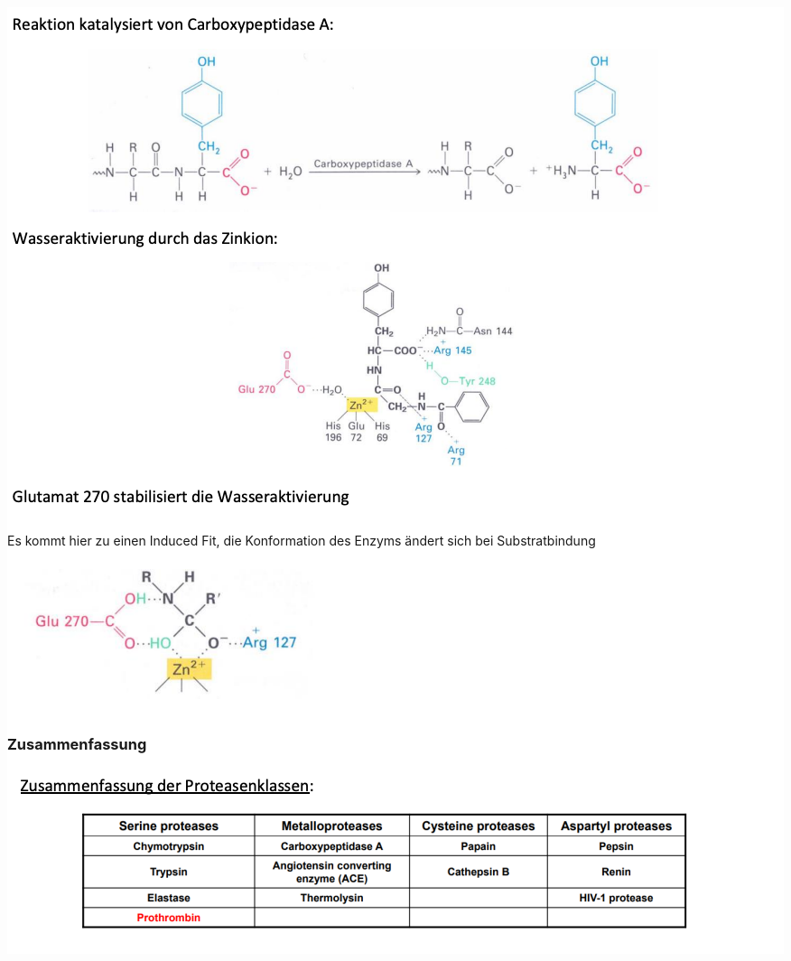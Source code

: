 ![56077b2dc6e29cbfe29aaa5debad77f8.png](./56077b2dc6e29cbfe29aaa5debad77f8.png)

Es kommt hier zu einen Induced Fit, die Konformation des Enzyms ändert sich bei Substratbindung

![cd8e0f3e2b1d2e72a51e41d1eae0ab8b.png](./cd8e0f3e2b1d2e72a51e41d1eae0ab8b.png)


### Zusammenfassung


![508c005f09d98ad29bc7cf0bbeca6dc7.png](./508c005f09d98ad29bc7cf0bbeca6dc7.png)
